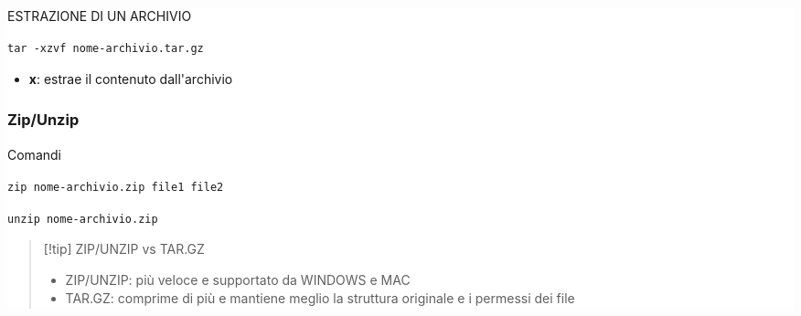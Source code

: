 ESTRAZIONE DI UN ARCHIVIO
```
tar -xzvf nome-archivio.tar.gz
```
- **x**: estrae il contenuto dall'archivio


### Zip/Unzip
Comandi
```
zip nome-archivio.zip file1 file2
```
```
unzip nome-archivio.zip
```


>[!tip] ZIP/UNZIP vs TAR.GZ
>- ZIP/UNZIP: più veloce e supportato da WINDOWS e MAC
>- TAR.GZ: comprime di più e mantiene meglio la struttura originale e i permessi dei file